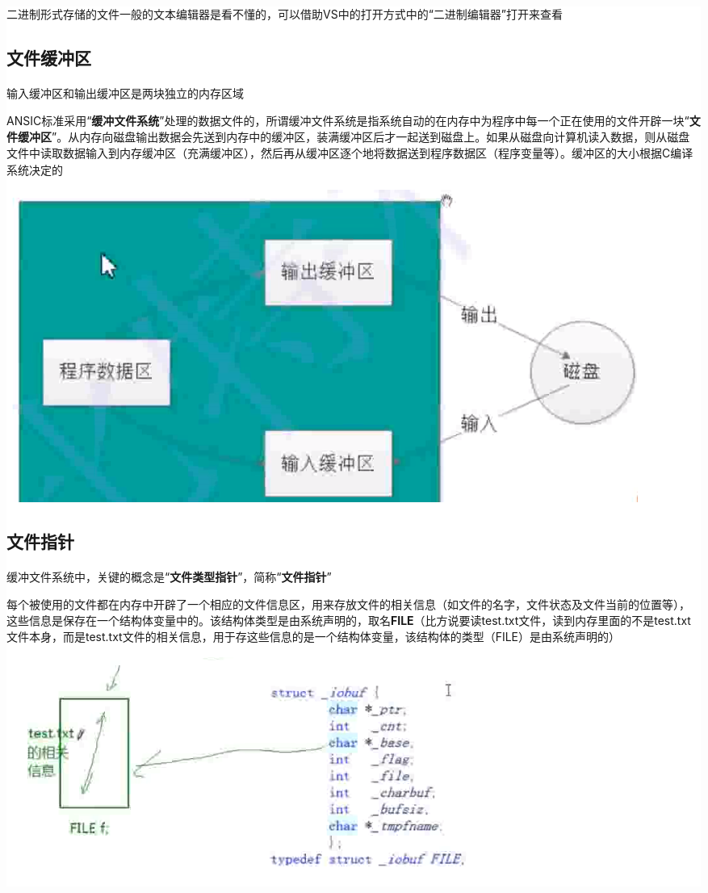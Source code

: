二进制形式存储的文件一般的文本编辑器是看不懂的，可以借助VS中的打开方式中的“二进制编辑器”打开来查看

## 文件缓冲区

输入缓冲区和输出缓冲区是两块独立的内存区域

ANSIC标准采用“**缓冲文件系统**”处理的数据文件的，所谓缓冲文件系统是指系统自动的在内存中为程序中每一个正在使用的文件开辟一块“**文件缓冲区**”。从内存向磁盘输出数据会先送到内存中的缓冲区，装满缓冲区后才一起送到磁盘上。如果从磁盘向计算机读入数据，则从磁盘文件中读取数据输入到内存缓冲区（充满缓冲区），然后再从缓冲区逐个地将数据送到程序数据区（程序变量等）。缓冲区的大小根据C编译系统决定的

![image-20210504232208322](c语言进阶.assets/image-20210504232208322.png)

## 文件指针

缓冲文件系统中，关键的概念是“**文件类型指针**”，简称“**文件指针**”

每个被使用的文件都在内存中开辟了一个相应的文件信息区，用来存放文件的相关信息（如文件的名字，文件状态及文件当前的位置等），这些信息是保存在一个结构体变量中的。该结构体类型是由系统声明的，取名**FILE**（比方说要读test\.txt文件，读到内存里面的不是test\.txt文件本身，而是test\.txt文件的相关信息，用于存这些信息的是一个结构体变量，该结构体的类型（FILE）是由系统声明的）

![image-20210504234059074](c语言进阶.assets/image-20210504234059074.png)
